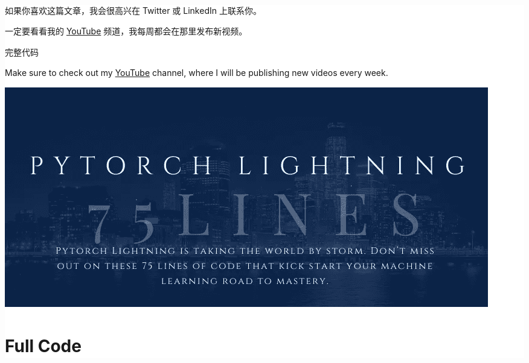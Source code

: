 如果你喜欢这篇文章，我会很高兴在 Twitter 或 LinkedIn 上联系你。

一定要看看我的 [YouTube](https://www.youtube.com/channel/UCHD5o0P16usdF00-ZQVcFog?view_as=subscriber) 频道，我每周都会在那里发布新视频。

完整代码

Make sure to check out my [YouTube](https://www.youtube.com/channel/UCHD5o0P16usdF00-ZQVcFog?view_as=subscriber) channel, where I will be publishing new videos every week.

![](img/b8b290ac76edb077f99e925b0bd1fc1e.png)

# Full Code